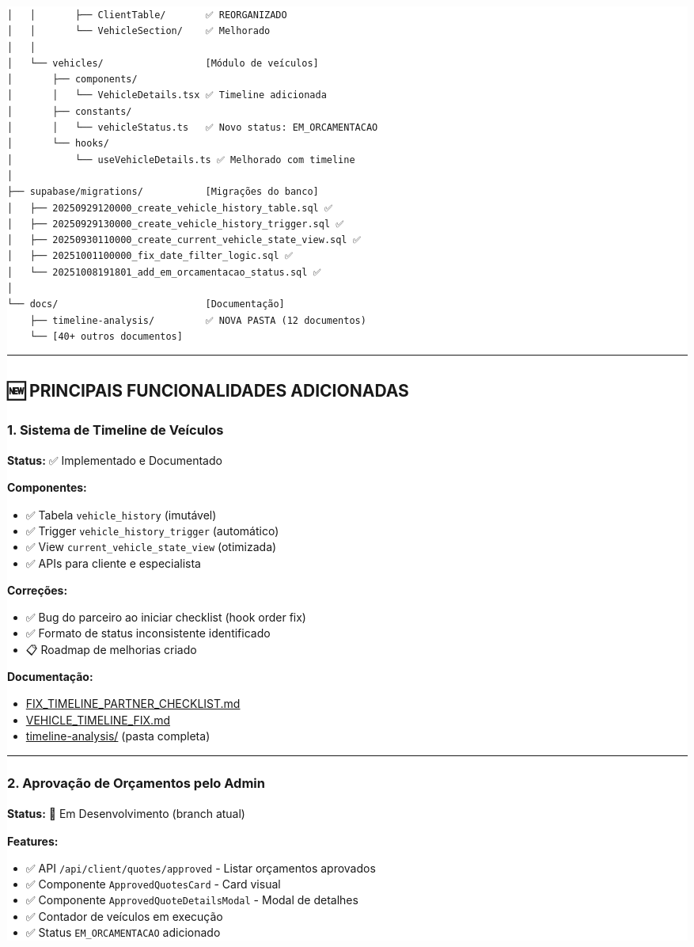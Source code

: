 ```
│   │       ├── ClientTable/       ✅ REORGANIZADO
│   │       └── VehicleSection/    ✅ Melhorado
│   │
│   └── vehicles/                  [Módulo de veículos]
│       ├── components/
│       │   └── VehicleDetails.tsx ✅ Timeline adicionada
│       ├── constants/
│       │   └── vehicleStatus.ts   ✅ Novo status: EM_ORCAMENTACAO
│       └── hooks/
│           └── useVehicleDetails.ts ✅ Melhorado com timeline
│
├── supabase/migrations/           [Migrações do banco]
│   ├── 20250929120000_create_vehicle_history_table.sql ✅
│   ├── 20250929130000_create_vehicle_history_trigger.sql ✅
│   ├── 20250930110000_create_current_vehicle_state_view.sql ✅
│   ├── 20251001100000_fix_date_filter_logic.sql ✅
│   └── 20251008191801_add_em_orcamentacao_status.sql ✅
│
└── docs/                          [Documentação]
    ├── timeline-analysis/         ✅ NOVA PASTA (12 documentos)
    └── [40+ outros documentos]
```

---

## 🆕 **PRINCIPAIS FUNCIONALIDADES ADICIONADAS**

### **1. Sistema de Timeline de Veículos**
**Status:** ✅ Implementado e Documentado

**Componentes:**
- ✅ Tabela `vehicle_history` (imutável)
- ✅ Trigger `vehicle_history_trigger` (automático)
- ✅ View `current_vehicle_state_view` (otimizada)
- ✅ APIs para cliente e especialista

**Correções:**
- ✅ Bug do parceiro ao iniciar checklist (hook order fix)
- ✅ Formato de status inconsistente identificado
- 📋 Roadmap de melhorias criado

**Documentação:**
- [FIX_TIMELINE_PARTNER_CHECKLIST.md](../FIX_TIMELINE_PARTNER_CHECKLIST.md)
- [VEHICLE_TIMELINE_FIX.md](../VEHICLE_TIMELINE_FIX.md)
- [timeline-analysis/](../timeline-analysis/) (pasta completa)

---

### **2. Aprovação de Orçamentos pelo Admin**
**Status:** 🔄 Em Desenvolvimento (branch atual)

**Features:**
- ✅ API `/api/client/quotes/approved` - Listar orçamentos aprovados
- ✅ Componente `ApprovedQuotesCard` - Card visual
- ✅ Componente `ApprovedQuoteDetailsModal` - Modal de detalhes
- ✅ Contador de veículos em execução
- ✅ Status `EM_ORCAMENTACAO` adicionado
